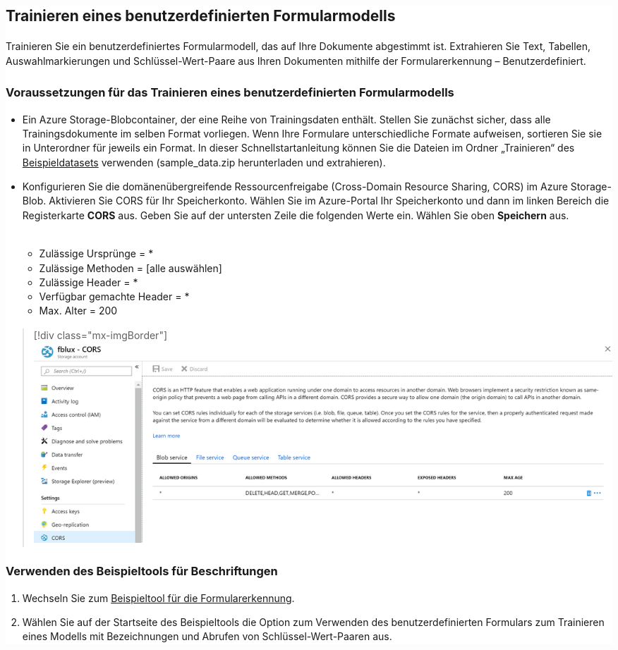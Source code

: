 ## <a name="train-a-custom-form-model"></a>Trainieren eines benutzerdefinierten Formularmodells

Trainieren Sie ein benutzerdefiniertes Formularmodell, das auf Ihre Dokumente abgestimmt ist. Extrahieren Sie Text, Tabellen, Auswahlmarkierungen und Schlüssel-Wert-Paare aus Ihren Dokumenten mithilfe der Formularerkennung – Benutzerdefiniert.

### <a name="prerequisites-for-training-a-custom-form-model"></a>Voraussetzungen für das Trainieren eines benutzerdefinierten Formularmodells

* Ein Azure Storage-Blobcontainer, der eine Reihe von Trainingsdaten enthält. Stellen Sie zunächst sicher, dass alle Trainingsdokumente im selben Format vorliegen. Wenn Ihre Formulare unterschiedliche Formate aufweisen, sortieren Sie sie in Unterordner für jeweils ein Format. In dieser Schnellstartanleitung können Sie die Dateien im Ordner „Trainieren“ des [Beispieldatasets](https://github.com/Azure-Samples/cognitive-services-REST-api-samples/blob/master/curl/form-recognizer/sample_data_without_labels.zip) verwenden (sample_data.zip herunterladen und extrahieren).
* Konfigurieren Sie die domänenübergreifende Ressourcenfreigabe (Cross-Domain Resource Sharing, CORS) im Azure Storage-Blob. Aktivieren Sie CORS für Ihr Speicherkonto. Wählen Sie im Azure-Portal Ihr Speicherkonto und dann im linken Bereich die Registerkarte **CORS** aus. Geben Sie auf der untersten Zeile die folgenden Werte ein. Wählen Sie oben **Speichern** aus. </br></br>

  * Zulässige Ursprünge = *
  * Zulässige Methoden = \[alle auswählen\]
  * Zulässige Header = *
  * Verfügbar gemachte Header = *
  * Max. Alter = 200

> [!div class="mx-imgBorder"]
> ![Einrichtung von CORS im Azure-Portal](../media/label-tool/cors-setup.png)

### <a name="use-the-sample-labeling-tool"></a>Verwenden des Beispieltools für Beschriftungen

1. Wechseln Sie zum [Beispieltool für die Formularerkennung](https://fott-2-1.azurewebsites.net/).

1. Wählen Sie auf der Startseite des Beispieltools die Option zum Verwenden des benutzerdefinierten Formulars zum Trainieren eines Modells mit Bezeichnungen und Abrufen von Schlüssel-Wert-Paaren aus.
